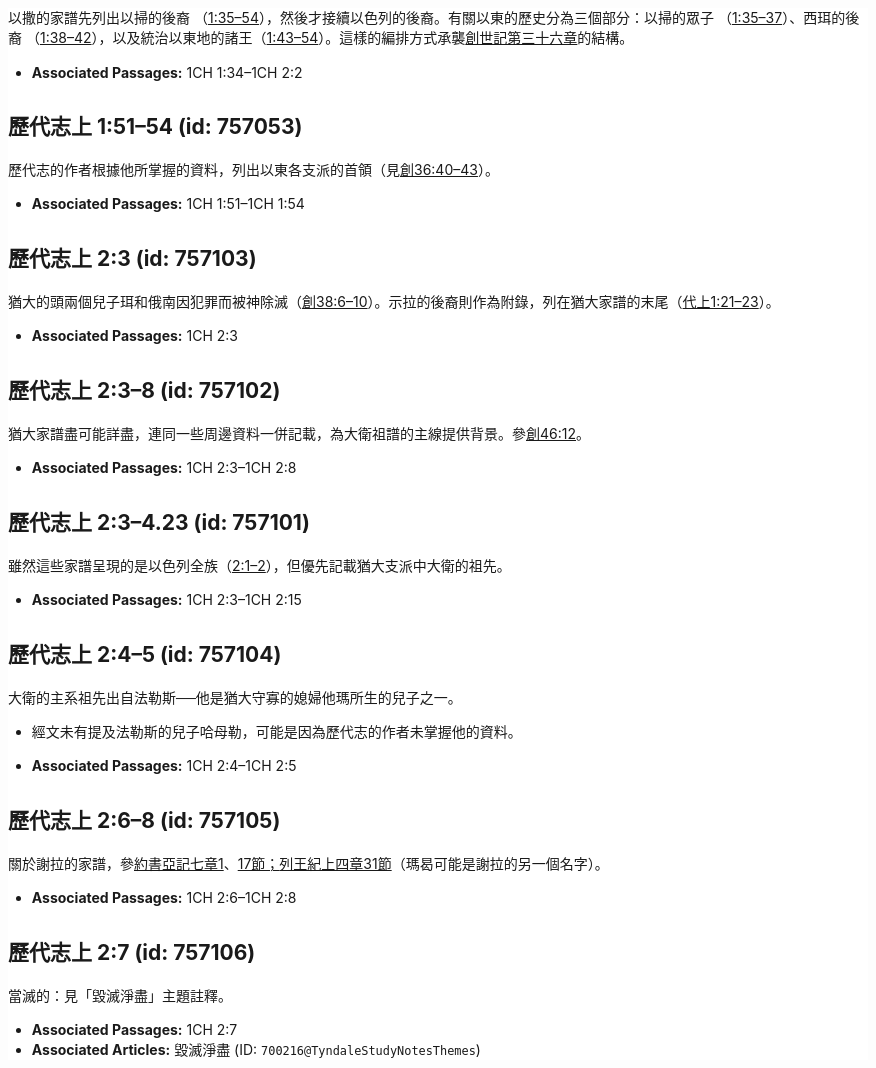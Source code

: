 以撒的家譜先列出以掃的後裔 （[1:35–54](https://ref.ly/1Chr1:35-1Chr1:54)），然後才接續以色列的後裔。有關以東的歷史分為三個部分：以掃的眾子 （[1:35–37](https://ref.ly/1Chr1:35-1Chr1:37)）、西珥的後裔 （[1:38–42](https://ref.ly/1Chr1:38-1Chr1:42)），以及統治以東地的諸王（[1:43–54](https://ref.ly/1Chr1:43-1Chr1:54)）。這樣的編排方式承襲[創世記第三十六章](https://ref.ly/Gen36:1-Gen36:43)的結構。

* **Associated Passages:** 1CH 1:34–1CH 2:2

## 歷代志上 1:51–54 (id: 757053)

歷代志的作者根據他所掌握的資料，列出以東各支派的首領（見[創36:40–43](https://ref.ly/Gen36:40-Gen36:43)）。

* **Associated Passages:** 1CH 1:51–1CH 1:54

## 歷代志上 2:3 (id: 757103)

猶大的頭兩個兒子珥和俄南因犯罪而被神除滅（[創38:6–10](https://ref.ly/Gen38:6-Gen38:10)）。示拉的後裔則作為附錄，列在猶大家譜的末尾（[代上1:21–23](https://ref.ly/1Chr4:21-1Chr4:23)）。

* **Associated Passages:** 1CH 2:3

## 歷代志上 2:3–8 (id: 757102)

猶大家譜盡可能詳盡，連同一些周邊資料一併記載，為大衛祖譜的主線提供背景。參[創46:12](https://ref.ly/Gen46:12)。

* **Associated Passages:** 1CH 2:3–1CH 2:8

## 歷代志上 2:3–4.23 (id: 757101)

雖然這些家譜呈現的是以色列全族（[2:1–2](https://ref.ly/1Chr2:1-1Chr2:2)），但優先記載猶大支派中大衛的祖先。

* **Associated Passages:** 1CH 2:3–1CH 2:15

## 歷代志上 2:4–5 (id: 757104)

大衛的主系祖先出自法勒斯──他是猶大守寡的媳婦他瑪所生的兒子之一。 

* 經文未有提及法勒斯的兒子哈母勒，可能是因為歷代志的作者未掌握他的資料。

* **Associated Passages:** 1CH 2:4–1CH 2:5

## 歷代志上 2:6–8 (id: 757105)

關於謝拉的家譜，參[約書亞記七章1](https://ref.ly/Josh7:1)、[17節；](https://ref.ly/Josh7:17)[列王紀上四章31節](https://ref.ly/1Kgs4:31)（瑪曷可能是謝拉的另一個名字）。

* **Associated Passages:** 1CH 2:6–1CH 2:8

## 歷代志上 2:7 (id: 757106)

當滅的：見「毀滅淨盡」主題註釋。

* **Associated Passages:** 1CH 2:7
* **Associated Articles:** 毀滅淨盡 (ID: `700216@TyndaleStudyNotesThemes`)
